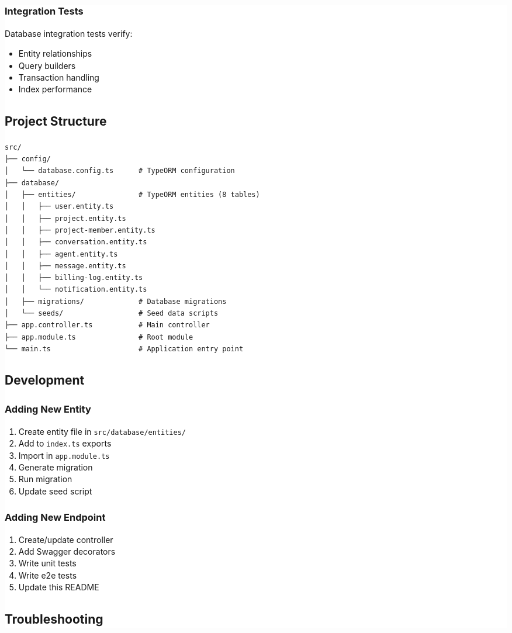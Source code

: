 ### Integration Tests

Database integration tests verify:
- Entity relationships
- Query builders
- Transaction handling
- Index performance

## Project Structure

```
src/
├── config/
│   └── database.config.ts      # TypeORM configuration
├── database/
│   ├── entities/               # TypeORM entities (8 tables)
│   │   ├── user.entity.ts
│   │   ├── project.entity.ts
│   │   ├── project-member.entity.ts
│   │   ├── conversation.entity.ts
│   │   ├── agent.entity.ts
│   │   ├── message.entity.ts
│   │   ├── billing-log.entity.ts
│   │   └── notification.entity.ts
│   ├── migrations/             # Database migrations
│   └── seeds/                  # Seed data scripts
├── app.controller.ts           # Main controller
├── app.module.ts               # Root module
└── main.ts                     # Application entry point
```

## Development

### Adding New Entity

1. Create entity file in `src/database/entities/`
2. Add to `index.ts` exports
3. Import in `app.module.ts`
4. Generate migration
5. Run migration
6. Update seed script

### Adding New Endpoint

1. Create/update controller
2. Add Swagger decorators
3. Write unit tests
4. Write e2e tests
5. Update this README

## Troubleshooting
